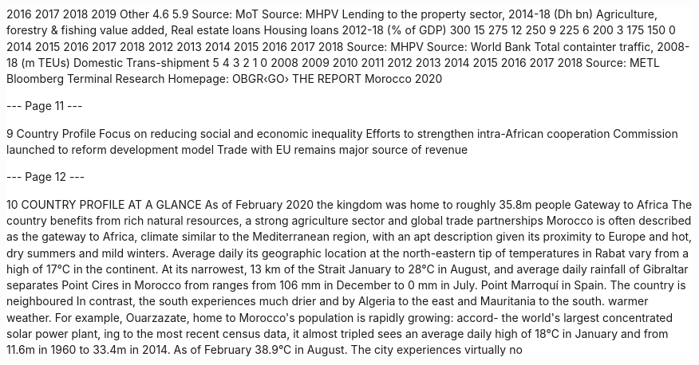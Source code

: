 2016 2017 2018 2019
Other 4.6
5.9
Source: MoT Source: MHPV
Lending to the property sector, 2014-18 (Dh bn) Agriculture, forestry & fishing value added,
Real estate loans Housing loans 2012-18 (% of GDP)
300 15
275 12
250
9
225
6
200
3
175
150 0
2014 2015 2016 2017 2018 2012 2013 2014 2015 2016 2017 2018
Source: MHPV Source: World Bank
Total containter traffic, 2008-18 (m TEUs)
Domestic Trans-shipment
5
4
3
2
1
0
2008 2009 2010 2011 2012 2013 2014 2015 2016 2017 2018
Source: METL
Bloomberg Terminal Research Homepage: OBGR‹GO› THE REPORT Morocco 2020

--- Page 11 ---

9
Country Profile
Focus on reducing social and economic inequality
Efforts to strengthen intra-African cooperation
Commission launched to reform development model
Trade with EU remains major source of revenue

--- Page 12 ---

10 COUNTRY PROFILE AT A GLANCE
As of February 2020 the kingdom was home to roughly 35.8m people
Gateway to Africa
The country benefits from rich natural resources, a strong
agriculture sector and global trade partnerships
Morocco is often described as the gateway to Africa, climate similar to the Mediterranean region, with
an apt description given its proximity to Europe and hot, dry summers and mild winters. Average daily
its geographic location at the north-eastern tip of temperatures in Rabat vary from a high of 17°C in
the continent. At its narrowest, 13 km of the Strait January to 28°C in August, and average daily rainfall
of Gibraltar separates Point Cires in Morocco from ranges from 106 mm in December to 0 mm in July.
Point Marroquí in Spain. The country is neighboured In contrast, the south experiences much drier and
by Algeria to the east and Mauritania to the south. warmer weather. For example, Ouarzazate, home to
Morocco's population is rapidly growing: accord- the world's largest concentrated solar power plant,
ing to the most recent census data, it almost tripled sees an average daily high of 18°C in January and
from 11.6m in 1960 to 33.4m in 2014. As of February 38.9°C in August. The city experiences virtually no